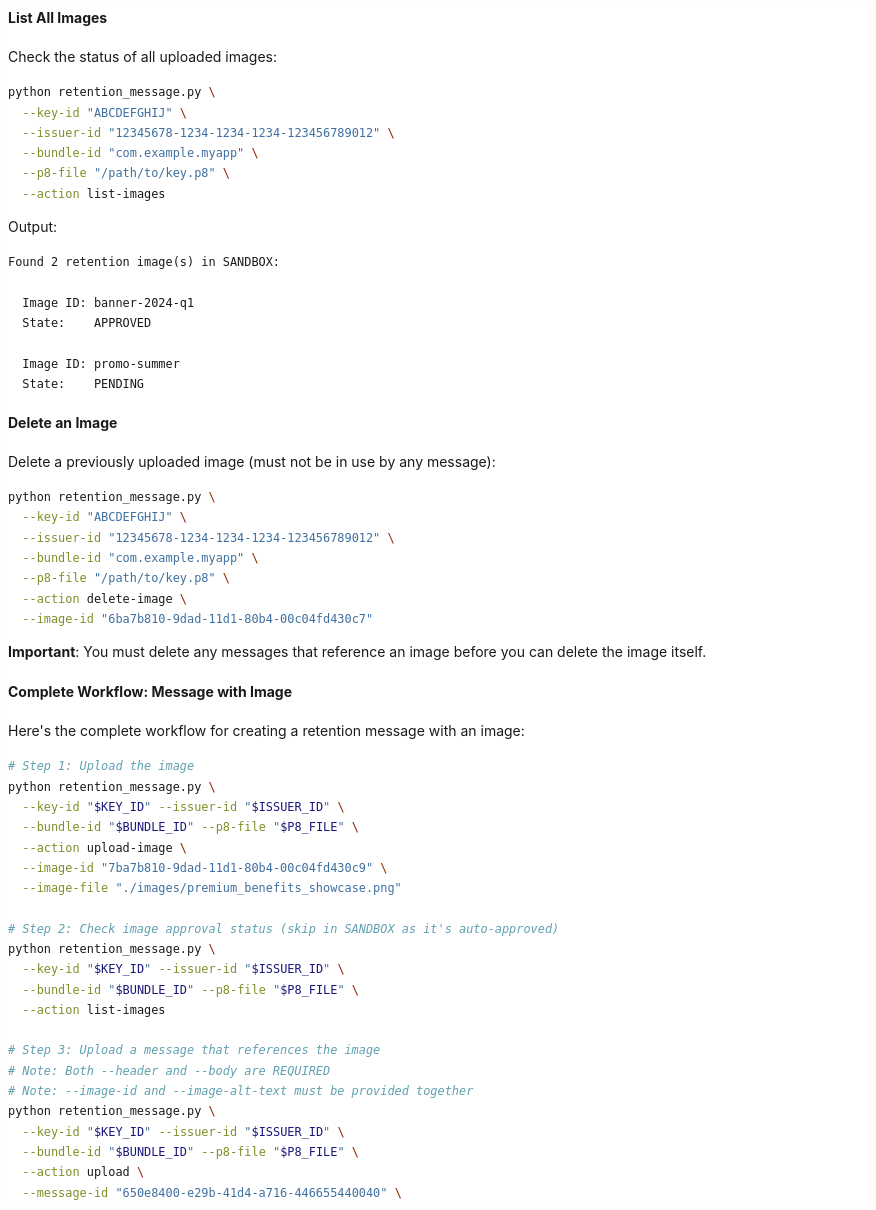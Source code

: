 #### List All Images

Check the status of all uploaded images:

```bash
python retention_message.py \
  --key-id "ABCDEFGHIJ" \
  --issuer-id "12345678-1234-1234-1234-123456789012" \
  --bundle-id "com.example.myapp" \
  --p8-file "/path/to/key.p8" \
  --action list-images
```

Output:
```
Found 2 retention image(s) in SANDBOX:

  Image ID: banner-2024-q1
  State:    APPROVED

  Image ID: promo-summer
  State:    PENDING
```

#### Delete an Image

Delete a previously uploaded image (must not be in use by any message):

```bash
python retention_message.py \
  --key-id "ABCDEFGHIJ" \
  --issuer-id "12345678-1234-1234-1234-123456789012" \
  --bundle-id "com.example.myapp" \
  --p8-file "/path/to/key.p8" \
  --action delete-image \
  --image-id "6ba7b810-9dad-11d1-80b4-00c04fd430c7"
```

**Important**: You must delete any messages that reference an image before you can delete the image itself.

#### Complete Workflow: Message with Image

Here's the complete workflow for creating a retention message with an image:

```bash
# Step 1: Upload the image
python retention_message.py \
  --key-id "$KEY_ID" --issuer-id "$ISSUER_ID" \
  --bundle-id "$BUNDLE_ID" --p8-file "$P8_FILE" \
  --action upload-image \
  --image-id "7ba7b810-9dad-11d1-80b4-00c04fd430c9" \
  --image-file "./images/premium_benefits_showcase.png"

# Step 2: Check image approval status (skip in SANDBOX as it's auto-approved)
python retention_message.py \
  --key-id "$KEY_ID" --issuer-id "$ISSUER_ID" \
  --bundle-id "$BUNDLE_ID" --p8-file "$P8_FILE" \
  --action list-images

# Step 3: Upload a message that references the image
# Note: Both --header and --body are REQUIRED
# Note: --image-id and --image-alt-text must be provided together
python retention_message.py \
  --key-id "$KEY_ID" --issuer-id "$ISSUER_ID" \
  --bundle-id "$BUNDLE_ID" --p8-file "$P8_FILE" \
  --action upload \
  --message-id "650e8400-e29b-41d4-a716-446655440040" \
```